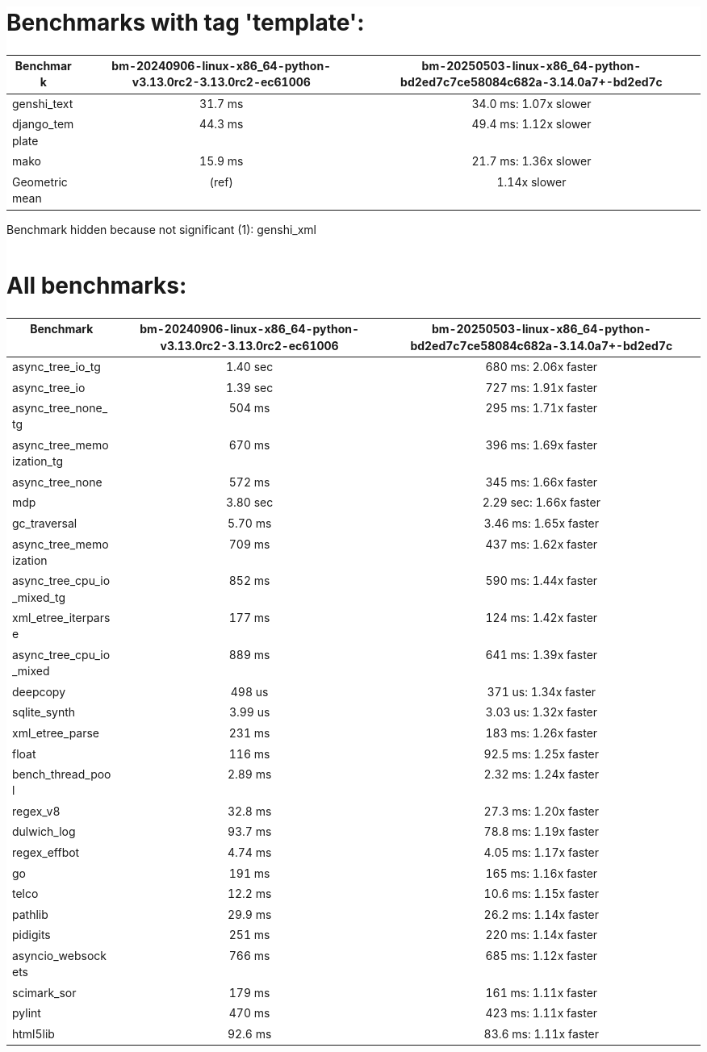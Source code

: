 Benchmarks with tag 'template':
===============================

| Benchmark       | bm-20240906-linux-x86_64-python-v3.13.0rc2-3.13.0rc2-ec61006 | bm-20250503-linux-x86_64-python-bd2ed7c7ce58084c682a-3.14.0a7+-bd2ed7c |
|-----------------|:------------------------------------------------------------:|:----------------------------------------------------------------------:|
| genshi_text     | 31.7 ms                                                      | 34.0 ms: 1.07x slower                                                  |
| django_template | 44.3 ms                                                      | 49.4 ms: 1.12x slower                                                  |
| mako            | 15.9 ms                                                      | 21.7 ms: 1.36x slower                                                  |
| Geometric mean  | (ref)                                                        | 1.14x slower                                                           |

Benchmark hidden because not significant (1): genshi_xml

All benchmarks:
===============

| Benchmark                  | bm-20240906-linux-x86_64-python-v3.13.0rc2-3.13.0rc2-ec61006 | bm-20250503-linux-x86_64-python-bd2ed7c7ce58084c682a-3.14.0a7+-bd2ed7c |
|----------------------------|:------------------------------------------------------------:|:----------------------------------------------------------------------:|
| async_tree_io_tg           | 1.40 sec                                                     | 680 ms: 2.06x faster                                                   |
| async_tree_io              | 1.39 sec                                                     | 727 ms: 1.91x faster                                                   |
| async_tree_none_tg         | 504 ms                                                       | 295 ms: 1.71x faster                                                   |
| async_tree_memoization_tg  | 670 ms                                                       | 396 ms: 1.69x faster                                                   |
| async_tree_none            | 572 ms                                                       | 345 ms: 1.66x faster                                                   |
| mdp                        | 3.80 sec                                                     | 2.29 sec: 1.66x faster                                                 |
| gc_traversal               | 5.70 ms                                                      | 3.46 ms: 1.65x faster                                                  |
| async_tree_memoization     | 709 ms                                                       | 437 ms: 1.62x faster                                                   |
| async_tree_cpu_io_mixed_tg | 852 ms                                                       | 590 ms: 1.44x faster                                                   |
| xml_etree_iterparse        | 177 ms                                                       | 124 ms: 1.42x faster                                                   |
| async_tree_cpu_io_mixed    | 889 ms                                                       | 641 ms: 1.39x faster                                                   |
| deepcopy                   | 498 us                                                       | 371 us: 1.34x faster                                                   |
| sqlite_synth               | 3.99 us                                                      | 3.03 us: 1.32x faster                                                  |
| xml_etree_parse            | 231 ms                                                       | 183 ms: 1.26x faster                                                   |
| float                      | 116 ms                                                       | 92.5 ms: 1.25x faster                                                  |
| bench_thread_pool          | 2.89 ms                                                      | 2.32 ms: 1.24x faster                                                  |
| regex_v8                   | 32.8 ms                                                      | 27.3 ms: 1.20x faster                                                  |
| dulwich_log                | 93.7 ms                                                      | 78.8 ms: 1.19x faster                                                  |
| regex_effbot               | 4.74 ms                                                      | 4.05 ms: 1.17x faster                                                  |
| go                         | 191 ms                                                       | 165 ms: 1.16x faster                                                   |
| telco                      | 12.2 ms                                                      | 10.6 ms: 1.15x faster                                                  |
| pathlib                    | 29.9 ms                                                      | 26.2 ms: 1.14x faster                                                  |
| pidigits                   | 251 ms                                                       | 220 ms: 1.14x faster                                                   |
| asyncio_websockets         | 766 ms                                                       | 685 ms: 1.12x faster                                                   |
| scimark_sor                | 179 ms                                                       | 161 ms: 1.11x faster                                                   |
| pylint                     | 470 ms                                                       | 423 ms: 1.11x faster                                                   |
| html5lib                   | 92.6 ms                                                      | 83.6 ms: 1.11x faster                                                  |